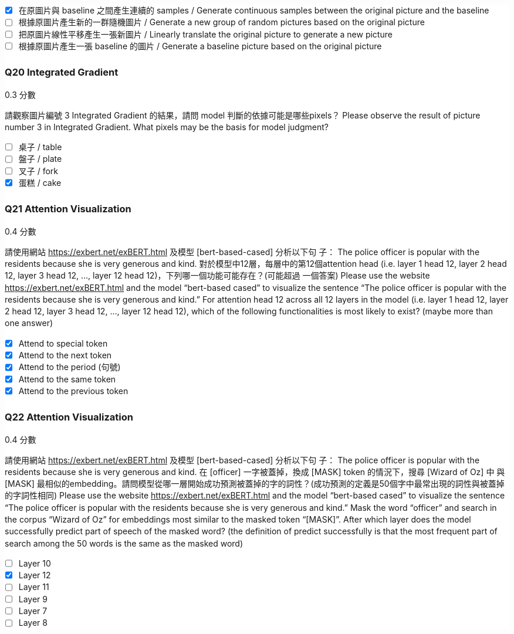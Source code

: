 - [x] 在原圖片與 baseline 之間產⽣連續的 samples / Generate continuous samples between the original picture and the baseline 
- [ ] 根據原圖片產⽣新的⼀群隨機圖片 / Generate a new group of random pictures based on the original picture 
- [ ] 把原圖片線性平移產⽣⼀張新圖片 / Linearly translate the original picture to generate a new picture 
- [ ] 根據原圖片產⽣⼀張 baseline 的圖片 / Generate a baseline picture based on the original picture

### Q20 Integrated Gradient 

0.3 分數 

請觀察圖片編號 3 Integrated Gradient 的結果，請問 model 判斷的依據可能是哪些pixels？ Please observe the result of picture number 3 in Integrated Gradient. What pixels  may be the basis for model judgment? 

- [ ] 桌⼦ / table 
- [ ] 盤⼦ / plate 
- [ ] 叉⼦ / fork 
- [x] 蛋糕 / cake

### Q21 Attention Visualization 

0.4 分數 

請使⽤網站 https://exbert.net/exBERT.html 及模型 [bert-based-cased] 分析以下句 ⼦： The police officer is popular with the residents because she is very generous and  kind. 對於模型中12層，每層中的第12個attention head (i.e. layer 1 head 12, layer 2 head  12, layer 3 head 12, …, layer 12 head 12)，下列哪⼀個功能可能存在？(可能超過 ⼀個答案) Please use the website https://exbert.net/exBERT.html and the model “bert-based cased” to visualize the sentence “The police officer is popular with the residents  because she is very generous and kind.”  For attention head 12 across all 12 layers in the model (i.e. layer 1 head 12, layer 2  head 12, layer 3 head 12, …, layer 12 head 12), which of the following  functionalities is most likely to exist? (maybe more than one answer)

- [x] Attend to special token 
- [x] Attend to the next token 
- [x] Attend to the period (句號) 
- [x] Attend to the same token 
- [x] Attend to the previous token

### Q22 Attention Visualization 

0.4 分數 

請使⽤網站 https://exbert.net/exBERT.html 及模型 [bert-based-cased] 分析以下句 ⼦： The police officer is popular with the residents because she is very generous and  kind. 在 [officer] ⼀字被蓋掉，換成 [MASK] token 的情況下，搜尋 [Wizard of Oz] 中 與 [MASK] 最相似的embedding。請問模型從哪⼀層開始成功預測被蓋掉的字的詞性？(成功預測的定義是50個字中最常出現的詞性與被蓋掉的字詞性相同) Please use the website https://exbert.net/exBERT.html and the model “bert-based cased” to visualize the sentence “The police officer is popular with the residents  because she is very generous and kind.”  Mask the word “officer” and search in the corpus “Wizard of Oz” for embeddings  most similar to the masked token “[MASK]”. After which layer does the model  successfully predict part of speech of the masked word? (the definition of predict  successfully is that the most frequent part of search among the 50 words is the same  as the masked word) 

- [ ] Layer 10 
- [x] Layer 12 
- [ ] Layer 11 
- [ ] Layer 9 
- [ ] Layer 7 
- [ ] Layer 8
